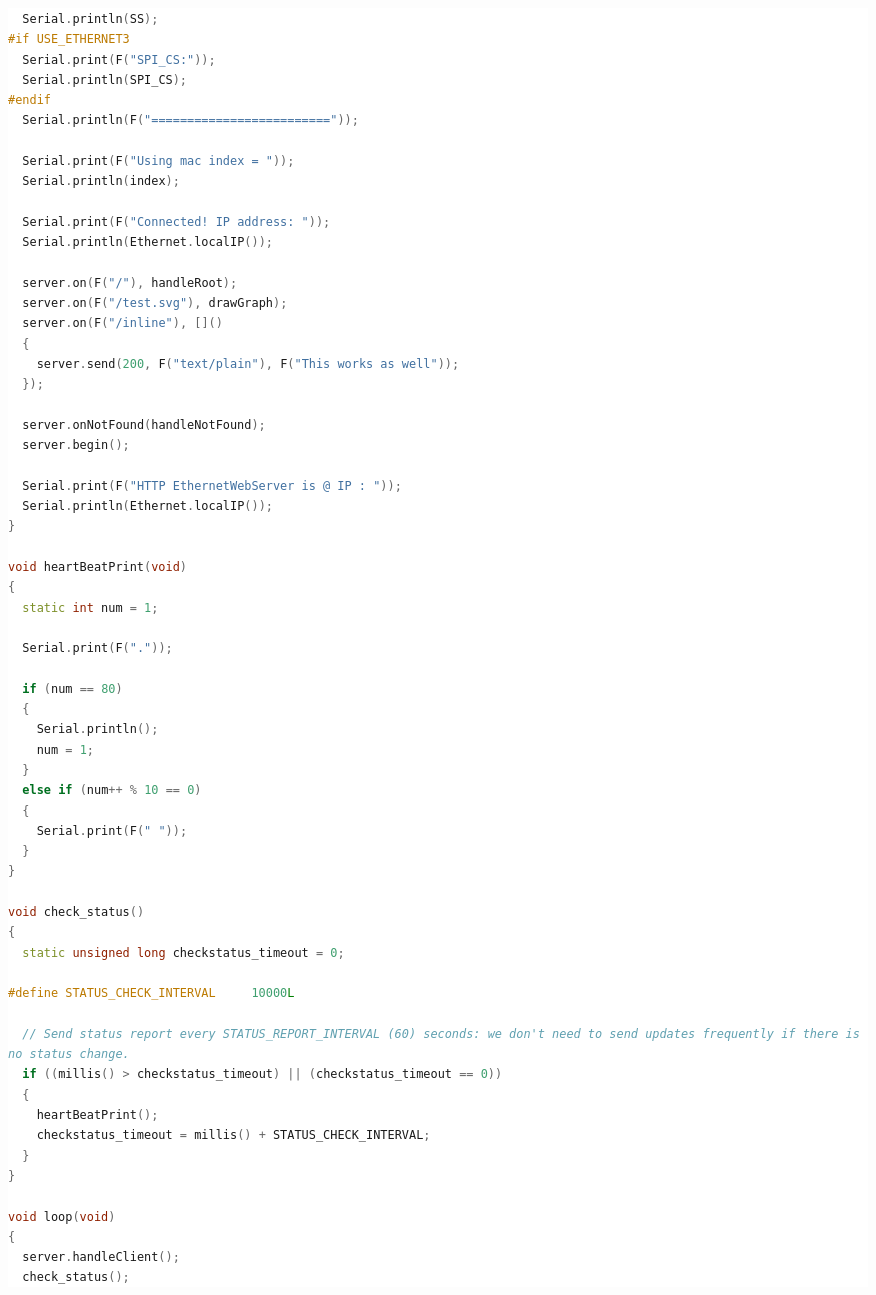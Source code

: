 ```cpp
  Serial.println(SS);
#if USE_ETHERNET3
  Serial.print(F("SPI_CS:"));
  Serial.println(SPI_CS);
#endif
  Serial.println(F("========================="));

  Serial.print(F("Using mac index = "));
  Serial.println(index);

  Serial.print(F("Connected! IP address: "));
  Serial.println(Ethernet.localIP());

  server.on(F("/"), handleRoot);
  server.on(F("/test.svg"), drawGraph);
  server.on(F("/inline"), []()
  {
    server.send(200, F("text/plain"), F("This works as well"));
  });

  server.onNotFound(handleNotFound);
  server.begin();

  Serial.print(F("HTTP EthernetWebServer is @ IP : "));
  Serial.println(Ethernet.localIP());
}

void heartBeatPrint(void)
{
  static int num = 1;

  Serial.print(F("."));

  if (num == 80)
  {
    Serial.println();
    num = 1;
  }
  else if (num++ % 10 == 0)
  {
    Serial.print(F(" "));
  }
}

void check_status()
{
  static unsigned long checkstatus_timeout = 0;

#define STATUS_CHECK_INTERVAL     10000L

  // Send status report every STATUS_REPORT_INTERVAL (60) seconds: we don't need to send updates frequently if there is no status change.
  if ((millis() > checkstatus_timeout) || (checkstatus_timeout == 0))
  {
    heartBeatPrint();
    checkstatus_timeout = millis() + STATUS_CHECK_INTERVAL;
  }
}

void loop(void)
{
  server.handleClient();
  check_status();
```